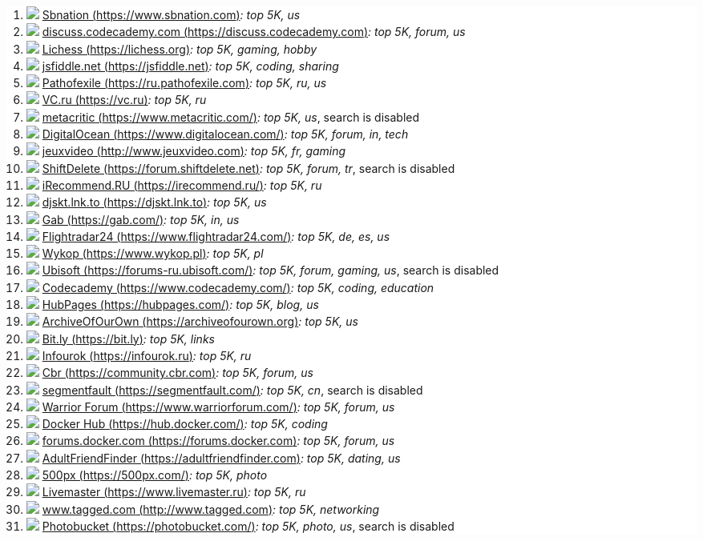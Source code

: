 1. ![](https://www.google.com/s2/favicons?domain=https://www.sbnation.com) [Sbnation (https://www.sbnation.com)](https://www.sbnation.com)*: top 5K, us*
1. ![](https://www.google.com/s2/favicons?domain=https://discuss.codecademy.com) [discuss.codecademy.com (https://discuss.codecademy.com)](https://discuss.codecademy.com)*: top 5K, forum, us*
1. ![](https://www.google.com/s2/favicons?domain=https://lichess.org) [Lichess (https://lichess.org)](https://lichess.org)*: top 5K, gaming, hobby*
1. ![](https://www.google.com/s2/favicons?domain=https://jsfiddle.net) [jsfiddle.net (https://jsfiddle.net)](https://jsfiddle.net)*: top 5K, coding, sharing*
1. ![](https://www.google.com/s2/favicons?domain=https://ru.pathofexile.com) [Pathofexile (https://ru.pathofexile.com)](https://ru.pathofexile.com)*: top 5K, ru, us*
1. ![](https://www.google.com/s2/favicons?domain=https://vc.ru) [VC.ru (https://vc.ru)](https://vc.ru)*: top 5K, ru*
1. ![](https://www.google.com/s2/favicons?domain=https://www.metacritic.com/) [metacritic (https://www.metacritic.com/)](https://www.metacritic.com/)*: top 5K, us*, search is disabled
1. ![](https://www.google.com/s2/favicons?domain=https://www.digitalocean.com/) [DigitalOcean (https://www.digitalocean.com/)](https://www.digitalocean.com/)*: top 5K, forum, in, tech*
1. ![](https://www.google.com/s2/favicons?domain=http://www.jeuxvideo.com) [jeuxvideo (http://www.jeuxvideo.com)](http://www.jeuxvideo.com)*: top 5K, fr, gaming*
1. ![](https://www.google.com/s2/favicons?domain=https://forum.shiftdelete.net) [ShiftDelete (https://forum.shiftdelete.net)](https://forum.shiftdelete.net)*: top 5K, forum, tr*, search is disabled
1. ![](https://www.google.com/s2/favicons?domain=https://irecommend.ru/) [iRecommend.RU (https://irecommend.ru/)](https://irecommend.ru/)*: top 5K, ru*
1. ![](https://www.google.com/s2/favicons?domain=https://djskt.lnk.to) [djskt.lnk.to (https://djskt.lnk.to)](https://djskt.lnk.to)*: top 5K, us*
1. ![](https://www.google.com/s2/favicons?domain=https://gab.com/) [Gab (https://gab.com/)](https://gab.com/)*: top 5K, in, us*
1. ![](https://www.google.com/s2/favicons?domain=https://www.flightradar24.com/) [Flightradar24 (https://www.flightradar24.com/)](https://www.flightradar24.com/)*: top 5K, de, es, us*
1. ![](https://www.google.com/s2/favicons?domain=https://www.wykop.pl) [Wykop (https://www.wykop.pl)](https://www.wykop.pl)*: top 5K, pl*
1. ![](https://www.google.com/s2/favicons?domain=https://forums-ru.ubisoft.com/) [Ubisoft (https://forums-ru.ubisoft.com/)](https://forums-ru.ubisoft.com/)*: top 5K, forum, gaming, us*, search is disabled
1. ![](https://www.google.com/s2/favicons?domain=https://www.codecademy.com/) [Codecademy (https://www.codecademy.com/)](https://www.codecademy.com/)*: top 5K, coding, education*
1. ![](https://www.google.com/s2/favicons?domain=https://hubpages.com/) [HubPages (https://hubpages.com/)](https://hubpages.com/)*: top 5K, blog, us*
1. ![](https://www.google.com/s2/favicons?domain=https://archiveofourown.org) [ArchiveOfOurOwn (https://archiveofourown.org)](https://archiveofourown.org)*: top 5K, us*
1. ![](https://www.google.com/s2/favicons?domain=https://bit.ly) [Bit.ly (https://bit.ly)](https://bit.ly)*: top 5K, links*
1. ![](https://www.google.com/s2/favicons?domain=https://infourok.ru) [Infourok (https://infourok.ru)](https://infourok.ru)*: top 5K, ru*
1. ![](https://www.google.com/s2/favicons?domain=https://community.cbr.com) [Cbr (https://community.cbr.com)](https://community.cbr.com)*: top 5K, forum, us*
1. ![](https://www.google.com/s2/favicons?domain=https://segmentfault.com/) [segmentfault (https://segmentfault.com/)](https://segmentfault.com/)*: top 5K, cn*, search is disabled
1. ![](https://www.google.com/s2/favicons?domain=https://www.warriorforum.com/) [Warrior Forum (https://www.warriorforum.com/)](https://www.warriorforum.com/)*: top 5K, forum, us*
1. ![](https://www.google.com/s2/favicons?domain=https://hub.docker.com/) [Docker Hub (https://hub.docker.com/)](https://hub.docker.com/)*: top 5K, coding*
1. ![](https://www.google.com/s2/favicons?domain=https://forums.docker.com) [forums.docker.com (https://forums.docker.com)](https://forums.docker.com)*: top 5K, forum, us*
1. ![](https://www.google.com/s2/favicons?domain=https://adultfriendfinder.com) [AdultFriendFinder (https://adultfriendfinder.com)](https://adultfriendfinder.com)*: top 5K, dating, us*
1. ![](https://www.google.com/s2/favicons?domain=https://500px.com/) [500px (https://500px.com/)](https://500px.com/)*: top 5K, photo*
1. ![](https://www.google.com/s2/favicons?domain=https://www.livemaster.ru) [Livemaster (https://www.livemaster.ru)](https://www.livemaster.ru)*: top 5K, ru*
1. ![](https://www.google.com/s2/favicons?domain=http://www.tagged.com) [www.tagged.com (http://www.tagged.com)](http://www.tagged.com)*: top 5K, networking*
1. ![](https://www.google.com/s2/favicons?domain=https://photobucket.com/) [Photobucket (https://photobucket.com/)](https://photobucket.com/)*: top 5K, photo, us*, search is disabled